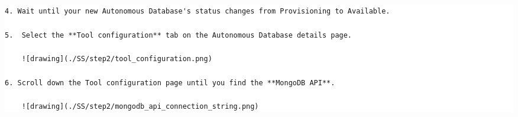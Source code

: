     4. Wait until your new Autonomous Database's status changes from Provisioning to Available.

    5.  Select the **Tool configuration** tab on the Autonomous Database details page.

        ![drawing](./SS/step2/tool_configuration.png)

    6. Scroll down the Tool configuration page until you find the **MongoDB API**.

        ![drawing](./SS/step2/mongodb_api_connection_string.png)
